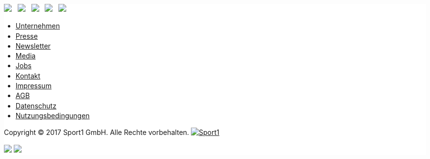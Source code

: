 <a href="http://video.sport1.de/sport/fussball/doppelpass" class="s1-logo s1-logo0" title="VW Doppelpass Footer"><img src="https://images.sport1.de/imagix/filter2/png/_set=empty/imagix/232366cb-c666-11e4-a4f7-f80f41fc63ce" /></a>   <a href="http://www.easycredit-bbl.de/de/" class="s1-logo s1-logo1" title="BBL Footer"><img src="https://images.sport1.de/imagix/filter2/png/_set=empty/imagix/d5ec9b96-4f10-11e6-a9b7-f80f41fc6a62" /></a>   <a href="http://www.dkb-handball-bundesliga.de" class="s1-logo s1-logo2" title="HBL Footer"><img src="https://images.sport1.de/imagix/filter2/png/_set=empty/imagix/f2f42475-4f1b-11e6-a9b7-f80f41fc6a62" /></a>   <a href="http://www.bundesliga.de/" class="s1-logo s1-logo3" title="Bundesliga Footer"><img src="https://images.sport1.de/imagix/filter2/png/_set=empty/imagix/81e35cc1-6c05-11e5-acef-f80f41fc6a62" /></a>   <a href="http://www.motorsport-total.com/" class="s1-logo s1-logo4" title="Motorsport Total Footer"><img src="https://images.sport1.de/imagix/filter2/png/_set=empty/imagix/7ed0cd57-d0f0-11e6-b3ce-f80f41fc6a62" /></a>

-   [Unternehmen](/unternehmen)
-   [Presse](/unternehmen/presse/)
-   [Newsletter](/unternehmen/service/newsletter)
-   [Media](http://www.sport1media.de/)
-   [Jobs](http://www.karriere.constantin-medien.de/sport-1/)
-   [Kontakt](/kontakt)
-   [Impressum](/unternehmen/impressum/)
-   [AGB](/unternehmen/agb/)
-   [Datenschutz](/unternehmen/datenschutz/)
-   [Nutzungsbedingungen](/unternehmen/nutzungsbedingungen/)

Copyright © 2017 Sport1 GmbH. Alle Rechte vorbehalten. [![Sport1](https://assets.sport1.de/bundles/sport1portal/images/logo-sport1-110x28.png)](//www.sport1.de/)

<span itemprop="image" itemscope="" itemtype="http://schema.org/ImageObject"> </span>

![](//trc.taboola.com/sport1gmbh-sc/log/3/mark?marking-type=Suppression&item-url=http%3A%2F%2Fwww.sport1.de%2Funternehmen%2Fdatenschutz) ![](//trc.taboola.com/sport1gmbh-sc/log/3/action?name=page_view&item-url=http%3A%2F%2Fwww.sport1.de%2Funternehmen%2Fdatenschutz)
